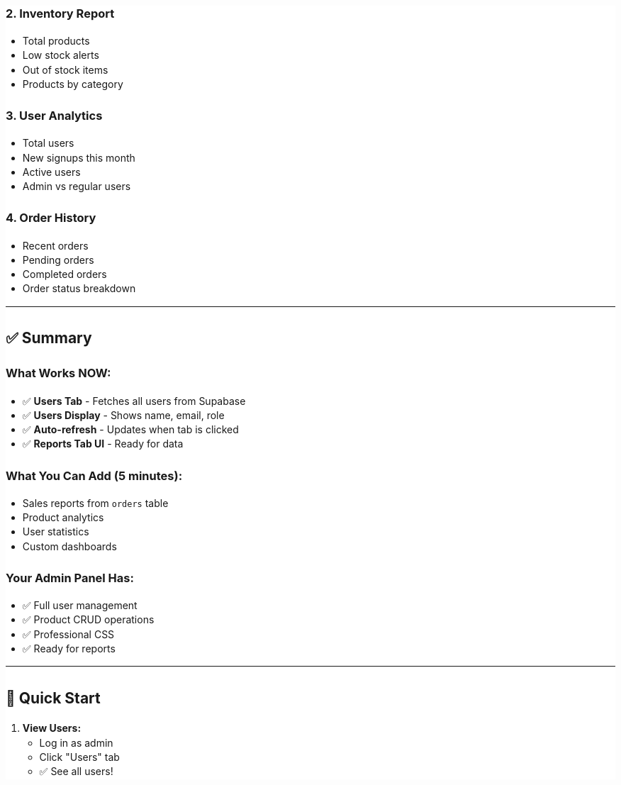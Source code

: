 ### 2. **Inventory Report**
- Total products
- Low stock alerts
- Out of stock items
- Products by category

### 3. **User Analytics**
- Total users
- New signups this month
- Active users
- Admin vs regular users

### 4. **Order History**
- Recent orders
- Pending orders
- Completed orders
- Order status breakdown

---

## ✅ Summary

### What Works NOW:
- ✅ **Users Tab** - Fetches all users from Supabase
- ✅ **Users Display** - Shows name, email, role
- ✅ **Auto-refresh** - Updates when tab is clicked
- ✅ **Reports Tab UI** - Ready for data

### What You Can Add (5 minutes):
- Sales reports from `orders` table
- Product analytics
- User statistics
- Custom dashboards

### Your Admin Panel Has:
- ✅ Full user management
- ✅ Product CRUD operations
- ✅ Professional CSS
- ✅ Ready for reports

---

## 🚀 Quick Start

1. **View Users:**
   - Log in as admin
   - Click "Users" tab
   - ✅ See all users!
